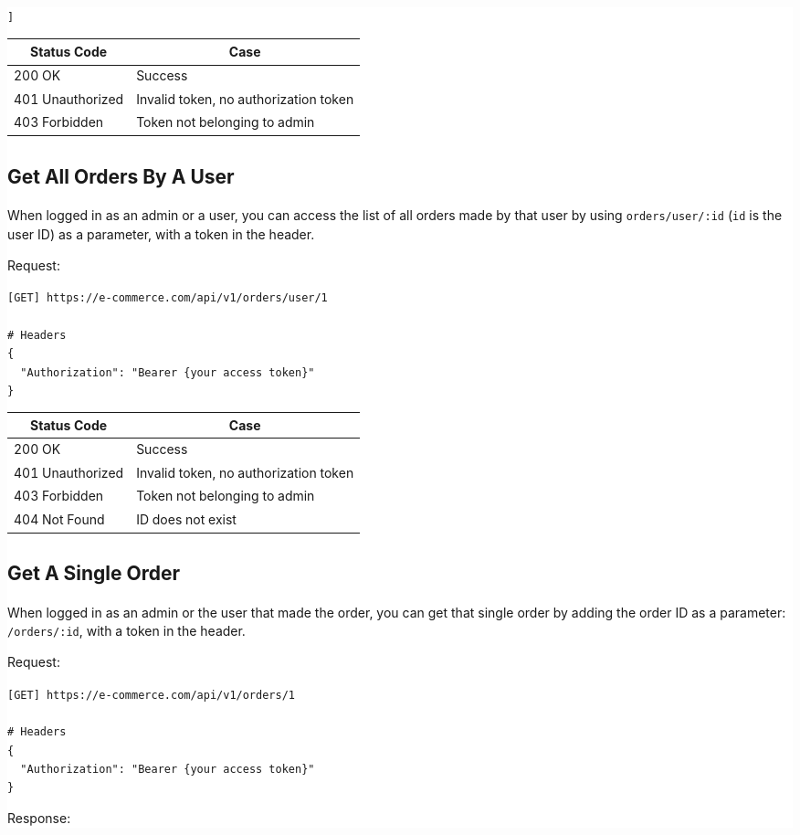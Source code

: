 ```
]
```

| Status Code      | Case                                  |
| ---------------- | ------------------------------------- |
| 200 OK           | Success                               |
| 401 Unauthorized | Invalid token, no authorization token |
| 403 Forbidden    | Token not belonging to admin          |

## Get All Orders By A User

When logged in as an admin or a user, you can access the list of all orders made by that user by using `orders/user/:id` (`id` is the user ID) as a parameter, with a token in the header.

Request:

```
[GET] https://e-commerce.com/api/v1/orders/user/1

# Headers
{
  "Authorization": "Bearer {your access token}"
}
```

| Status Code      | Case                                  |
| ---------------- | ------------------------------------- |
| 200 OK           | Success                               |
| 401 Unauthorized | Invalid token, no authorization token |
| 403 Forbidden    | Token not belonging to admin          |
| 404 Not Found    | ID does not exist                     |

## Get A Single Order

When logged in as an admin or the user that made the order, you can get that single order by adding the order ID as a parameter: `/orders/:id`, with a token in the header.

Request:

```
[GET] https://e-commerce.com/api/v1/orders/1

# Headers
{
  "Authorization": "Bearer {your access token}"
}
```

Response:
